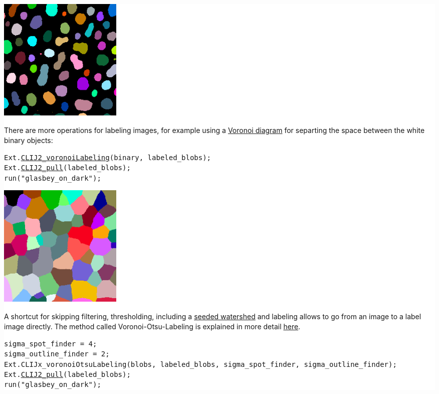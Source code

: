 <a href="image_1614428631495.png"><img src="image_1614428631495.png" width="224" alt="CLIJ2_connectedComponentsLabelingBox_result46"/></a>

There are more operations for labeling images, for example using a [Voronoi diagram](https://en.wikipedia.org/wiki/Voronoi_diagram) for separting the space between the white binary objects:

<pre class="highlight">
Ext.<a href="https://clij.github.io/clij2-docs/reference_voronoiLabeling">CLIJ2_voronoiLabeling</a>(binary, labeled_blobs);
Ext.<a href="https://clij.github.io/clij2-docs/reference_pull">CLIJ2_pull</a>(labeled_blobs);
run("glasbey_on_dark");
</pre>
<a href="image_1614428631655.png"><img src="image_1614428631655.png" width="224" alt="CLIJ2_connectedComponentsLabelingBox_result46"/></a>

A shortcut for skipping filtering, thresholding, including a [seeded watershed](https://en.wikipedia.org/wiki/Watershed_(image_processing)) and labeling allows to go from an image to a label image directly. 
The method called Voronoi-Otsu-Labeling is explained in more detail [here](https://github.com/clEsperanto/pyclesperanto_prototype/blob/master/demo/segmentation/voronoi_otsu_labeling.ipynb).

<pre class="highlight">
sigma_spot_finder = 4;
sigma_outline_finder = 2;
Ext.CLIJx_voronoiOtsuLabeling(blobs, labeled_blobs, sigma_spot_finder, sigma_outline_finder);
Ext.<a href="https://clij.github.io/clij2-docs/reference_pull">CLIJ2_pull</a>(labeled_blobs);
run("glasbey_on_dark");
</pre>